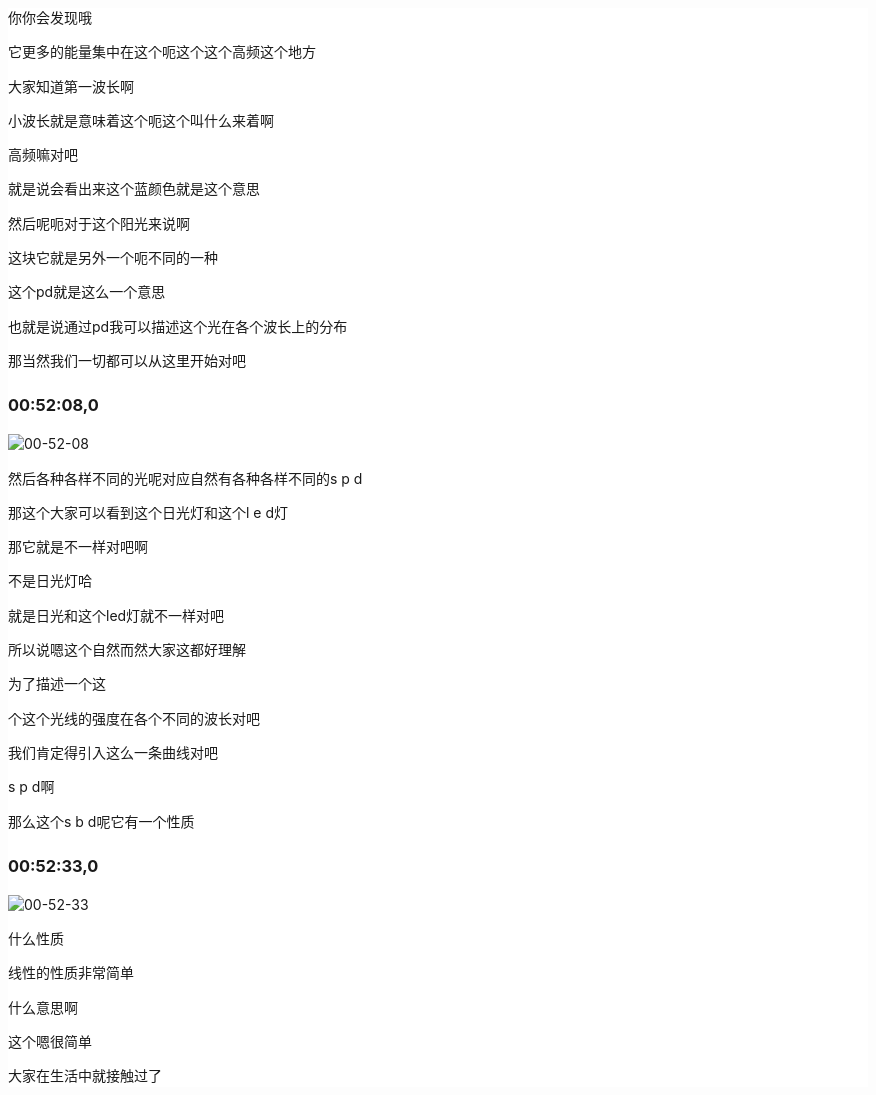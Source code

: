 你你会发现哦

它更多的能量集中在这个呃这个这个高频这个地方

大家知道第一波长啊

小波长就是意味着这个呃这个叫什么来着啊

高频嘛对吧

就是说会看出来这个蓝颜色就是这个意思

然后呢呃对于这个阳光来说啊

这块它就是另外一个呃不同的一种

这个pd就是这么一个意思

也就是说通过pd我可以描述这个光在各个波长上的分布

那当然我们一切都可以从这里开始对吧


### 00:52:08,0

![00-52-08](tmp/00-52-08.jpg)

然后各种各样不同的光呢对应自然有各种各样不同的s p d

那这个大家可以看到这个日光灯和这个l e d灯

那它就是不一样对吧啊

不是日光灯哈

就是日光和这个led灯就不一样对吧

所以说嗯这个自然而然大家这都好理解

为了描述一个这

个这个光线的强度在各个不同的波长对吧

我们肯定得引入这么一条曲线对吧

s p d啊

那么这个s b d呢它有一个性质


### 00:52:33,0

![00-52-33](tmp/00-52-33.jpg)

什么性质

线性的性质非常简单

什么意思啊

这个嗯很简单

大家在生活中就接触过了
